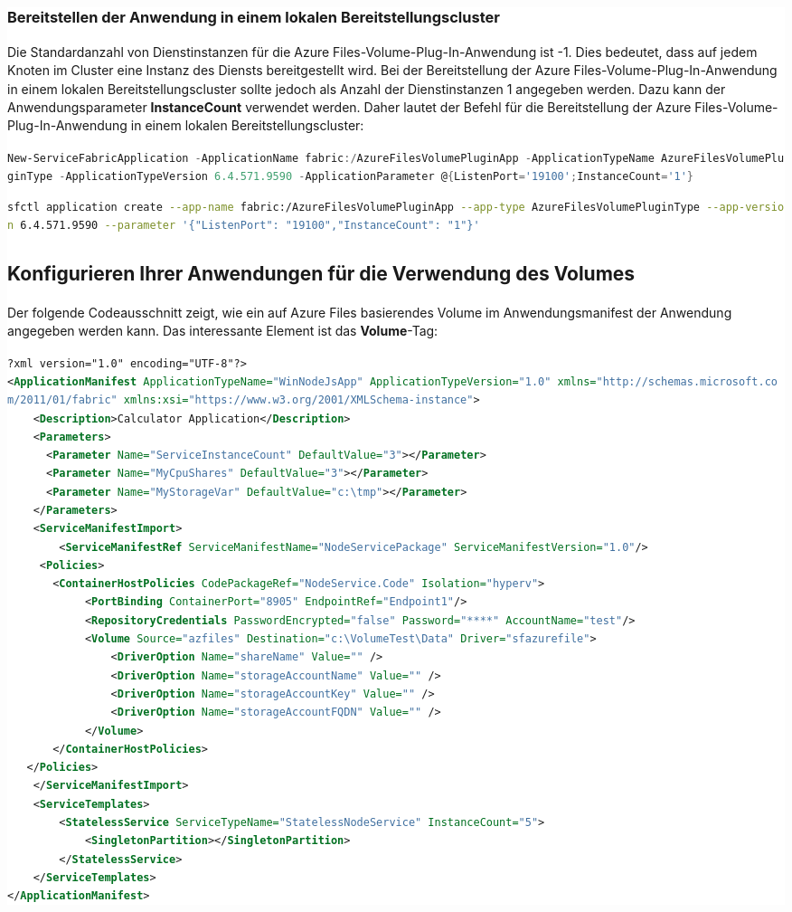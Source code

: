 ### <a name="deploy-the-application-on-a-local-development-cluster"></a>Bereitstellen der Anwendung in einem lokalen Bereitstellungscluster
Die Standardanzahl von Dienstinstanzen für die Azure Files-Volume-Plug-In-Anwendung ist -1. Dies bedeutet, dass auf jedem Knoten im Cluster eine Instanz des Diensts bereitgestellt wird. Bei der Bereitstellung der Azure Files-Volume-Plug-In-Anwendung in einem lokalen Bereitstellungscluster sollte jedoch als Anzahl der Dienstinstanzen 1 angegeben werden. Dazu kann der Anwendungsparameter **InstanceCount** verwendet werden. Daher lautet der Befehl für die Bereitstellung der Azure Files-Volume-Plug-In-Anwendung in einem lokalen Bereitstellungscluster:

```powershell
New-ServiceFabricApplication -ApplicationName fabric:/AzureFilesVolumePluginApp -ApplicationTypeName AzureFilesVolumePluginType -ApplicationTypeVersion 6.4.571.9590 -ApplicationParameter @{ListenPort='19100';InstanceCount='1'}
```

```bash
sfctl application create --app-name fabric:/AzureFilesVolumePluginApp --app-type AzureFilesVolumePluginType --app-version 6.4.571.9590 --parameter '{"ListenPort": "19100","InstanceCount": "1"}'
```
## <a name="configure-your-applications-to-use-the-volume"></a>Konfigurieren Ihrer Anwendungen für die Verwendung des Volumes
Der folgende Codeausschnitt zeigt, wie ein auf Azure Files basierendes Volume im Anwendungsmanifest der Anwendung angegeben werden kann. Das interessante Element ist das **Volume**-Tag:

```xml
?xml version="1.0" encoding="UTF-8"?>
<ApplicationManifest ApplicationTypeName="WinNodeJsApp" ApplicationTypeVersion="1.0" xmlns="http://schemas.microsoft.com/2011/01/fabric" xmlns:xsi="https://www.w3.org/2001/XMLSchema-instance">
    <Description>Calculator Application</Description>
    <Parameters>
      <Parameter Name="ServiceInstanceCount" DefaultValue="3"></Parameter>
      <Parameter Name="MyCpuShares" DefaultValue="3"></Parameter>
      <Parameter Name="MyStorageVar" DefaultValue="c:\tmp"></Parameter>
    </Parameters>
    <ServiceManifestImport>
        <ServiceManifestRef ServiceManifestName="NodeServicePackage" ServiceManifestVersion="1.0"/>
     <Policies>
       <ContainerHostPolicies CodePackageRef="NodeService.Code" Isolation="hyperv">
            <PortBinding ContainerPort="8905" EndpointRef="Endpoint1"/>
            <RepositoryCredentials PasswordEncrypted="false" Password="****" AccountName="test"/>
            <Volume Source="azfiles" Destination="c:\VolumeTest\Data" Driver="sfazurefile">
                <DriverOption Name="shareName" Value="" />
                <DriverOption Name="storageAccountName" Value="" />
                <DriverOption Name="storageAccountKey" Value="" />
                <DriverOption Name="storageAccountFQDN" Value="" />
            </Volume>
       </ContainerHostPolicies>
   </Policies>
    </ServiceManifestImport>
    <ServiceTemplates>
        <StatelessService ServiceTypeName="StatelessNodeService" InstanceCount="5">
            <SingletonPartition></SingletonPartition>
        </StatelessService>
    </ServiceTemplates>
</ApplicationManifest>
```
